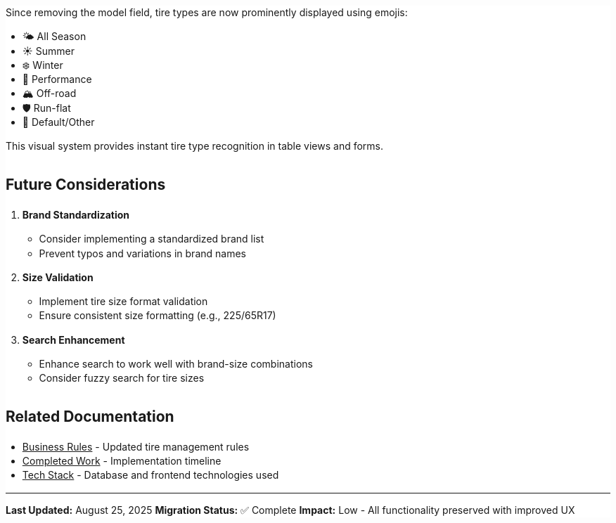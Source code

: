 Since removing the model field, tire types are now prominently displayed using emojis:
- 🌤️ All Season
- ☀️ Summer
- ❄️ Winter
- 🏁 Performance
- 🏔️ Off-road
- 🛡️ Run-flat
- 🛞 Default/Other

This visual system provides instant tire type recognition in table views and forms.

## Future Considerations

1. **Brand Standardization**
   - Consider implementing a standardized brand list
   - Prevent typos and variations in brand names

2. **Size Validation**
   - Implement tire size format validation
   - Ensure consistent size formatting (e.g., 225/65R17)

3. **Search Enhancement**
   - Enhance search to work well with brand-size combinations
   - Consider fuzzy search for tire sizes

## Related Documentation

- [Business Rules](./business-rules.md) - Updated tire management rules
- [Completed Work](./completed-work.md) - Implementation timeline
- [Tech Stack](./tech-stack.md) - Database and frontend technologies used

---

**Last Updated:** August 25, 2025
**Migration Status:** ✅ Complete
**Impact:** Low - All functionality preserved with improved UX